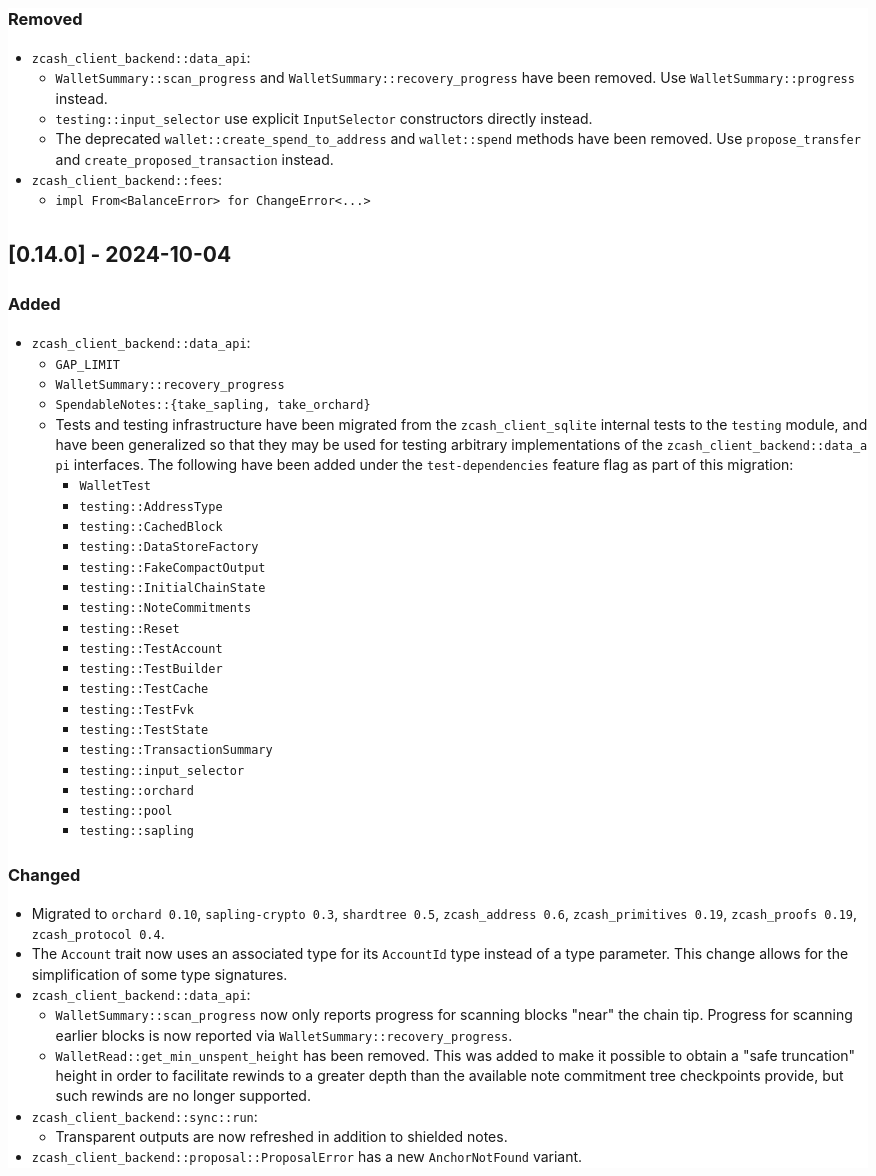### Removed
- `zcash_client_backend::data_api`:
  - `WalletSummary::scan_progress` and `WalletSummary::recovery_progress` have
    been removed. Use `WalletSummary::progress` instead.
  - `testing::input_selector` use explicit `InputSelector` constructors
    directly instead.
  - The deprecated `wallet::create_spend_to_address` and `wallet::spend`
    methods have been removed. Use `propose_transfer` and
    `create_proposed_transaction` instead.
- `zcash_client_backend::fees`:
  - `impl From<BalanceError> for ChangeError<...>`

## [0.14.0] - 2024-10-04

### Added
- `zcash_client_backend::data_api`:
  - `GAP_LIMIT`
  - `WalletSummary::recovery_progress`
  - `SpendableNotes::{take_sapling, take_orchard}`
  - Tests and testing infrastructure have been migrated from the
    `zcash_client_sqlite` internal tests to the `testing` module, and have been
    generalized so that they may be used for testing arbitrary implementations
    of the `zcash_client_backend::data_api` interfaces. The following have been
    added under the `test-dependencies` feature flag as part of this migration:
    - `WalletTest`
    - `testing::AddressType`
    - `testing::CachedBlock`
    - `testing::DataStoreFactory`
    - `testing::FakeCompactOutput`
    - `testing::InitialChainState`
    - `testing::NoteCommitments`
    - `testing::Reset`
    - `testing::TestAccount`
    - `testing::TestBuilder`
    - `testing::TestCache`
    - `testing::TestFvk`
    - `testing::TestState`
    - `testing::TransactionSummary`
    - `testing::input_selector`
    - `testing::orchard`
    - `testing::pool`
    - `testing::sapling`

### Changed
- Migrated to `orchard 0.10`, `sapling-crypto 0.3`, `shardtree 0.5`,
  `zcash_address 0.6`, `zcash_primitives 0.19`, `zcash_proofs 0.19`,
  `zcash_protocol 0.4`.
- The `Account` trait now uses an associated type for its `AccountId`
  type instead of a type parameter. This change allows for the simplification
  of some type signatures.
- `zcash_client_backend::data_api`:
  - `WalletSummary::scan_progress` now only reports progress for scanning blocks
    "near" the chain tip. Progress for scanning earlier blocks is now reported
    via `WalletSummary::recovery_progress`.
  - `WalletRead::get_min_unspent_height` has been removed. This was added to make
    it possible to obtain a "safe truncation" height in order to facilitate rewinds
    to a greater depth than the available note commitment tree checkpoints provide,
    but such rewinds are no longer supported.
- `zcash_client_backend::sync::run`:
  - Transparent outputs are now refreshed in addition to shielded notes.
- `zcash_client_backend::proposal::ProposalError` has a new `AnchorNotFound`
  variant.